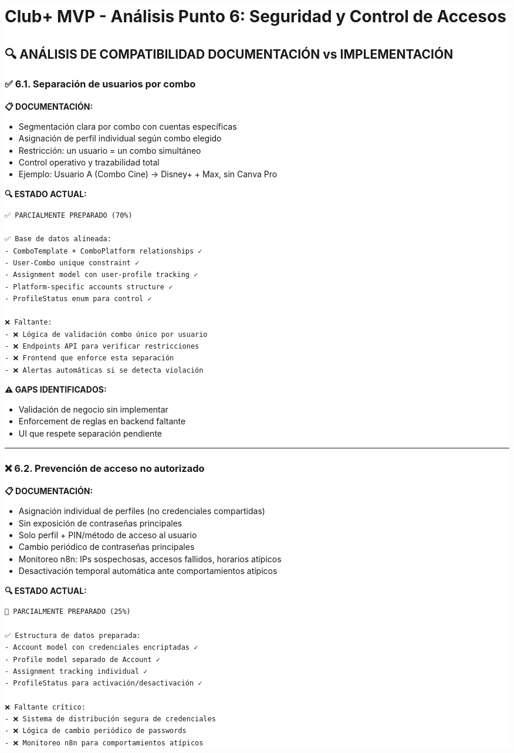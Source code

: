 # Club+ MVP - Análisis Punto 6: Seguridad y Control de Accesos

## 🔍 ANÁLISIS DE COMPATIBILIDAD DOCUMENTACIÓN vs IMPLEMENTACIÓN

### ✅ **6.1. Separación de usuarios por combo**

**📋 DOCUMENTACIÓN:**
- Segmentación clara por combo con cuentas específicas
- Asignación de perfil individual según combo elegido
- Restricción: un usuario = un combo simultáneo
- Control operativo y trazabilidad total
- Ejemplo: Usuario A (Combo Cine) → Disney+ + Max, sin Canva Pro

**🔍 ESTADO ACTUAL:**
```
✅ PARCIALMENTE PREPARADO (70%)

✅ Base de datos alineada:
- ComboTemplate + ComboPlatform relationships ✓
- User-Combo unique constraint ✓
- Assignment model con user-profile tracking ✓
- Platform-specific accounts structure ✓
- ProfileStatus enum para control ✓

❌ Faltante:
- ❌ Lógica de validación combo único por usuario
- ❌ Endpoints API para verificar restricciones
- ❌ Frontend que enforce esta separación
- ❌ Alertas automáticas si se detecta violación
```

**⚠️ GAPS IDENTIFICADOS:**
- Validación de negocio sin implementar
- Enforcement de reglas en backend faltante
- UI que respete separación pendiente

---

### ❌ **6.2. Prevención de acceso no autorizado**

**📋 DOCUMENTACIÓN:**
- Asignación individual de perfiles (no credenciales compartidas)
- Sin exposición de contraseñas principales
- Solo perfil + PIN/método de acceso al usuario
- Cambio periódico de contraseñas principales
- Monitoreo n8n: IPs sospechosas, accesos fallidos, horarios atípicos
- Desactivación temporal automática ante comportamientos atípicos

**🔍 ESTADO ACTUAL:**
```
🔧 PARCIALMENTE PREPARADO (25%)

✅ Estructura de datos preparada:
- Account model con credenciales encriptadas ✓
- Profile model separado de Account ✓
- Assignment tracking individual ✓
- ProfileStatus para activación/desactivación ✓

❌ Faltante crítico:
- ❌ Sistema de distribución segura de credenciales
- ❌ Lógica de cambio periódico de passwords
- ❌ Monitoreo n8n para comportamientos atípicos
```